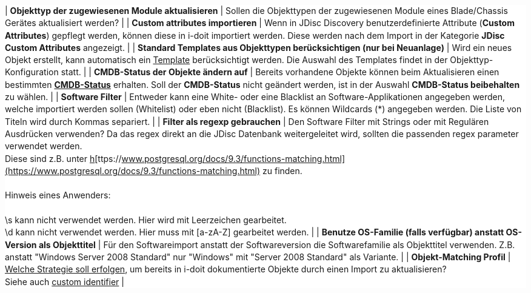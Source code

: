 | **Objekttyp der zugewiesenen Module aktualisieren**                         | Sollen die Objekttypen der zugewiesenen Module eines Blade/Chassis Gerätes aktualisiert werden?                                                                                                                                                                                                                                                                                                                                                                                                                                                                                                                          |
| **Custom attributes importieren**                                           | Wenn in JDisc Discovery benutzerdefinierte Attribute (**Custom Attributes**) gepflegt werden, können diese in i-doit importiert werden. Diese werden nach dem Import in der Kategorie **JDisc Custom Attributes** angezeigt.                                                                                                                                                                                                                                                                                                                                                                                             |
| **Standard Templates aus Objekttypen berücksichtigen (nur bei Neuanlage)**  | Wird ein neues Objekt erstellt, kann automatisch ein [Template](../effizientes-dokumentieren/templates.md) berücksichtigt werden. Die Auswahl des Templates findet in der Objekttyp-Konfiguration statt.                                                                                                                                                                                                                                                                                                                                                                                                                 |
| **CMDB-Status der Objekte ändern auf**                                      | Bereits vorhandene Objekte können beim Aktualisieren einen bestimmten **[CMDB-Status](../grundlagen/lebens-und-dokumentationszyklus.md)** erhalten. Soll der **CMDB-Status** nicht geändert werden, ist in der Auswahl **CMDB-Status beibehalten** zu wählen.                                                                                                                                                                                                                                                                                                                                                            |
| **Software Filter**                                                         | Entweder kann eine White- oder eine Blacklist an Software-Applikationen angegeben werden, welche importiert werden sollen (Whitelist) oder eben nicht (Blacklist). Es können Wildcards (*) angegeben werden. Die Liste von Titeln wird durch Kommas separiert.                                                                                                                                                                                                                                                                                                                                                          |
| **Filter als regexp gebrauchen**                                            | Den Software Filter mit Strings oder mit Regulären Ausdrücken verwenden? Da das regex direkt an die JDisc Datenbank weitergeleitet wird, sollten die passenden regex parameter verwendet werden.<br>Diese sind z.B. unter [h](https://www.postgresql.org/docs/9.3/functions-matching.html)[ttps://www.postgresql.org/docs/9.3/functions-matching.html](https://www.postgresql.org/docs/9.3/functions-matching.html) zu finden.<br><br>Hinweis eines Anwenders:<br><br>\s kann nicht verwendet werden. Hier wird mit Leerzeichen gearbeitet.<br>\d kann nicht verwendet werden. Hier muss mit [a-zA-Z] gearbeitet werden. |
| **Benutze OS-Familie (falls verfügbar) anstatt OS-Version als Objekttitel** | Für den Softwareimport anstatt der Softwareversion die Softwarefamilie als Objekttitel verwenden. Z.B. anstatt "Windows Server 2008 Standard" nur "Windows" mit "Server 2008 Standard" als Variante.                                                                                                                                                                                                                                                                                                                                                                                                                     |
| **Objekt-Matching Profil**                                                  | [Welche Strategie soll erfolgen](objekt-identifizieren-bei-importen.md), um bereits in i-doit dokumentierte Objekte durch einen Import zu aktualisieren?<br> Siehe auch [custom identifier](#custom-identifier)                                                                                                                                                                                                                                                                                                                                                                                                          |